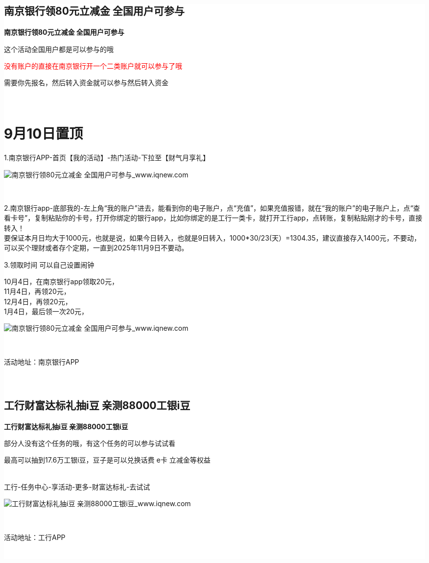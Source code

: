 
## 南京银行领80元立减金 全国用户可参与

<p><strong>南京银行领80元立减金 全国用户可参与</strong></p>
<p>这个活动全国用户都是可以参与的哦</p>
<p><span style="color:#FF0000;">没有账户的直接在南京银行开一个二类账户就可以参与了哦</span></p>
<p>需要你先报名，然后转入资金就可以参与然后转入资金</p>
<p>&nbsp;</p>
<h1>9月10日置顶</h1>
<p>1.南京银行APP-首页【我的活动】-热门活动-下拉至【财气月享礼】</p>
<p><img alt="南京银行领80元立减金 全国用户可参与_www.iqnew.com" src="https://image.smallfawn.work/?url=https://img.iqnew.com/d/file/p/2025/09/09/c3df9d4e1cce99e64f880bdccb5c4d10.jpg" style="width: 650px; *//* height: 704px;" referrerpolicy="no-referrer"></p>
<p>&nbsp;</p>
<p>2.南京银行app-底部我的-左上角“我的账户”进去，能看到你的电子账户，点“充值”，如果充值报错，就在“我的账户”的电子账户上，点“查看卡号”，复制粘贴你的卡号，打开你绑定的银行app，比如你绑定的是工行一类卡，就打开工行app，点转账，复制粘贴刚才的卡号，直接转入！<br>要保证本月日均大于1000元，也就是说，如果今日转入，也就是9日转入，1000*30/23(天）=1304.35，建议直接存入1400元，不要动，可以买个理财或者存个定期，一直到2025年11月9日不要动。</p>
<p>3.领取时间 可以自己设置闹钟</p>
<p>10月4日，在南京银行app领取20元，<br>11月4日，再领20元，<br>12月4日，再领20元，<br>1月4日，最后领一次20元，</p>
<p><img alt="南京银行领80元立减金 全国用户可参与_www.iqnew.com" src="https://image.smallfawn.work/?url=https://img.iqnew.com/d/file/p/2025/09/09/a3094805fa24e803d026d78a4116c2a1.jpg" style="width: 650px; *//* height: 704px;" referrerpolicy="no-referrer"></p>
<p>&nbsp;</p>
<p>活动地址：南京银行APP</p><br>
                    
                    
                

## 工行财富达标礼抽i豆 亲测88000工银i豆

<p><strong>工行财富达标礼抽i豆 亲测88000工银i豆</strong></p>
<p>部分人没有这个任务的哦，有这个任务的可以参与试试看</p>
<p>最高可以抽到17.6万工银i豆，豆子是可以兑换话费 e卡 立减金等权益</p>
<p><br>工行-任务中心-享活动-更多-财富达标礼-去试试</p>
<p><img alt="工行财富达标礼抽i豆 亲测88000工银i豆_www.iqnew.com" src="https://image.smallfawn.work/?url=https://img.iqnew.com/d/file/p/2025/09/10/9339ab90b361f53c24e4da23a79b32da.jpg" style="width: 650px; *//* height: 664px;" referrerpolicy="no-referrer"></p>
<p>&nbsp;</p>
<p>活动地址：工行APP</p><br>
                    
                    
                

